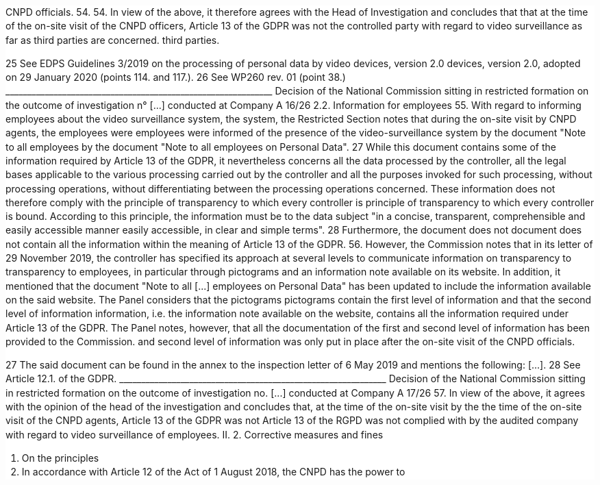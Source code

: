 CNPD officials.
54. 54. In view of the above, it therefore agrees with the Head of Investigation and concludes that 
that at the time of the on-site visit of the CNPD officers, Article 13 of the GDPR was not 
the controlled party with regard to video surveillance as far as third parties are concerned. 
third parties.
 
25 See EDPS Guidelines 3/2019 on the processing of personal data by video devices, version 2.0 
devices, version 2.0, adopted on 29 January 2020 (points 114. and 117.).
26 See WP260 rev. 01 (point 38.)
\_\_\_\_\_\_\_\_\_\_\_\_\_\_\_\_\_\_\_\_\_\_\_\_\_\_\_\_\_\_\_\_\_\_\_\_\_\_\_\_\_\_\_\_\_\_\_\_\_\_\_\_\_\_\_\_\_\_\_\_\_
Decision of the National Commission sitting in restricted formation on the outcome of 
investigation n° \[...\] conducted at Company A
16/26
2.2. Information for employees
55. With regard to informing employees about the video surveillance system, the 
system, the Restricted Section notes that during the on-site visit by CNPD agents, the employees were 
employees were informed of the presence of the video-surveillance system by the document "Note to all employees
by the document "Note to all employees on Personal Data".
27 While this document 
contains some of the information required by Article 13 of the GDPR, it nevertheless concerns 
all the data processed by the controller, all the legal bases applicable to the various 
processing carried out by the controller and all the purposes invoked for such processing, without 
processing operations, without differentiating between the processing operations concerned. These 
information does not therefore comply with the principle of transparency to which every controller is 
principle of transparency to which every controller is bound. According to this principle, the information must be 
to the data subject "in a concise, transparent, comprehensible and easily accessible manner 
easily accessible, in clear and simple terms".
28 Furthermore, the document does not 
document does not contain all the information within the meaning of Article 13 of the GDPR.
56. However, the Commission notes that in its letter of 29 November 2019, the controller has 
specified its approach at several levels to communicate information on transparency to 
transparency to employees, in particular through pictograms and an information note 
available on its website. In addition, it mentioned that the document "Note to 
all \[...\] employees on Personal Data" has been updated to include the information 
available on the said website. The Panel considers that the pictograms 
pictograms contain the first level of information and that the second level of information 
information, i.e. the information note available on the website, contains 
all the information required under Article 13 of the GDPR. 
The Panel notes, however, that all the documentation of the first and second level of information has been provided to the Commission. 
and second level of information was only put in place after the on-site visit of the 
CNPD officials.
 
27 The said document can be found in the annex to the inspection letter of 6 May 2019 and mentions the following: \[...\].
28 See Article 12.1. of the GDPR.
\_\_\_\_\_\_\_\_\_\_\_\_\_\_\_\_\_\_\_\_\_\_\_\_\_\_\_\_\_\_\_\_\_\_\_\_\_\_\_\_\_\_\_\_\_\_\_\_\_\_\_\_\_\_\_\_\_\_\_\_\_
Decision of the National Commission sitting in restricted formation on the outcome of 
investigation no. \[...\] conducted at Company A
17/26
57. In view of the above, it agrees with the opinion of the head of the investigation and concludes that, at the time of the on-site visit by the 
the time of the on-site visit of the CNPD agents, Article 13 of the GDPR was not 
Article 13 of the RGPD was not complied with by the audited company with regard to video surveillance of employees.
II. 2. Corrective measures and fines
1. On the principles
58. In accordance with Article 12 of the Act of 1 August 2018, the CNPD has the power to 